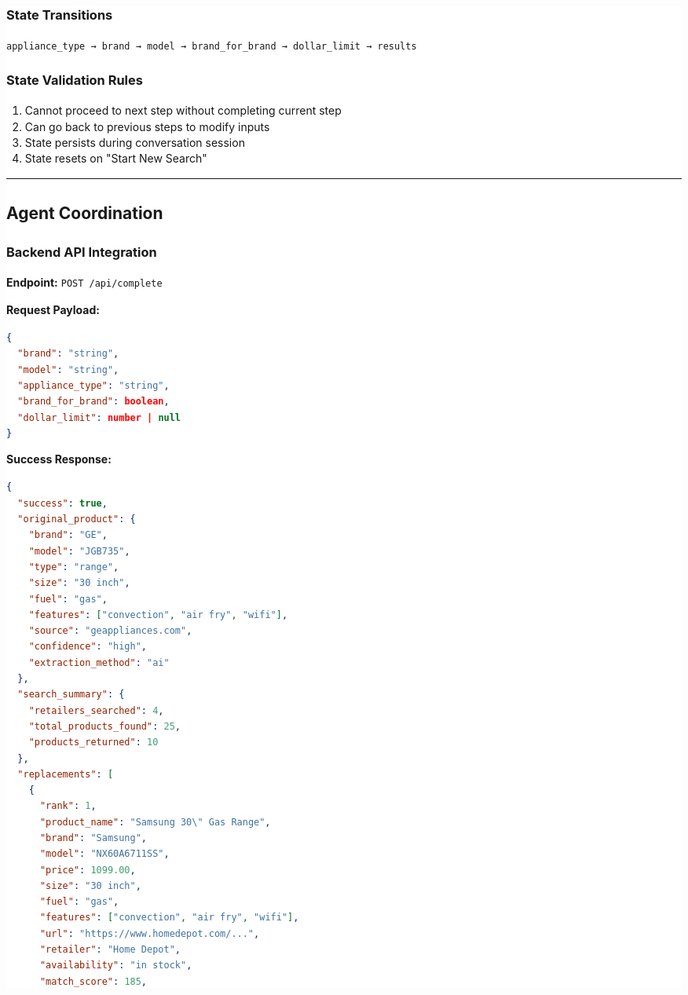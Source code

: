 ### State Transitions
```
appliance_type → brand → model → brand_for_brand → dollar_limit → results
```

### State Validation Rules
1. Cannot proceed to next step without completing current step
2. Can go back to previous steps to modify inputs
3. State persists during conversation session
4. State resets on "Start New Search"

---

## Agent Coordination

### Backend API Integration

**Endpoint:** `POST /api/complete`

**Request Payload:**
```json
{
  "brand": "string",
  "model": "string",
  "appliance_type": "string",
  "brand_for_brand": boolean,
  "dollar_limit": number | null
}
```

**Success Response:**
```json
{
  "success": true,
  "original_product": {
    "brand": "GE",
    "model": "JGB735",
    "type": "range",
    "size": "30 inch",
    "fuel": "gas",
    "features": ["convection", "air fry", "wifi"],
    "source": "geappliances.com",
    "confidence": "high",
    "extraction_method": "ai"
  },
  "search_summary": {
    "retailers_searched": 4,
    "total_products_found": 25,
    "products_returned": 10
  },
  "replacements": [
    {
      "rank": 1,
      "product_name": "Samsung 30\" Gas Range",
      "brand": "Samsung",
      "model": "NX60A6711SS",
      "price": 1099.00,
      "size": "30 inch",
      "fuel": "gas",
      "features": ["convection", "air fry", "wifi"],
      "url": "https://www.homedepot.com/...",
      "retailer": "Home Depot",
      "availability": "in stock",
      "match_score": 185,
```